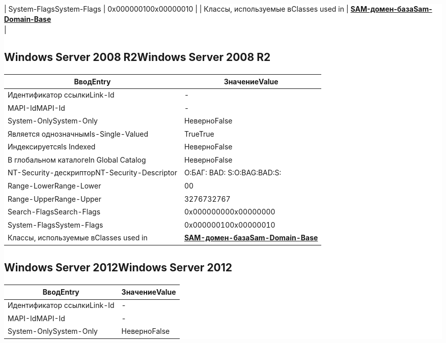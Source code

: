 | <span data-ttu-id="43e80-225">System-Flags</span><span class="sxs-lookup"><span data-stu-id="43e80-225">System-Flags</span></span>           | <span data-ttu-id="43e80-226">0x00000010</span><span class="sxs-lookup"><span data-stu-id="43e80-226">0x00000010</span></span>                                            |
| <span data-ttu-id="43e80-227">Классы, используемые в</span><span class="sxs-lookup"><span data-stu-id="43e80-227">Classes used in</span></span>        | [<span data-ttu-id="43e80-228">**SAM-домен-база**</span><span class="sxs-lookup"><span data-stu-id="43e80-228">**Sam-Domain-Base**</span></span>](c-samdomainbase.md)<br/> |



## <a name="windows-server-2008-r2"></a><span data-ttu-id="43e80-229">Windows Server 2008 R2</span><span class="sxs-lookup"><span data-stu-id="43e80-229">Windows Server 2008 R2</span></span>



| <span data-ttu-id="43e80-230">Ввод</span><span class="sxs-lookup"><span data-stu-id="43e80-230">Entry</span></span> | <span data-ttu-id="43e80-231">Значение</span><span class="sxs-lookup"><span data-stu-id="43e80-231">Value</span></span> |
|------------------------|-------------------------------------------------------|
| <span data-ttu-id="43e80-232">Идентификатор ссылки</span><span class="sxs-lookup"><span data-stu-id="43e80-232">Link-Id</span></span>                | \-                                                    |
| <span data-ttu-id="43e80-233">MAPI-Id</span><span class="sxs-lookup"><span data-stu-id="43e80-233">MAPI-Id</span></span>                | \-                                                    |
| <span data-ttu-id="43e80-234">System-Only</span><span class="sxs-lookup"><span data-stu-id="43e80-234">System-Only</span></span>            | <span data-ttu-id="43e80-235">Неверно</span><span class="sxs-lookup"><span data-stu-id="43e80-235">False</span></span>                                                 |
| <span data-ttu-id="43e80-236">Является однозначным</span><span class="sxs-lookup"><span data-stu-id="43e80-236">Is-Single-Valued</span></span>       | <span data-ttu-id="43e80-237">True</span><span class="sxs-lookup"><span data-stu-id="43e80-237">True</span></span>                                                  |
| <span data-ttu-id="43e80-238">Индексируется</span><span class="sxs-lookup"><span data-stu-id="43e80-238">Is Indexed</span></span>             | <span data-ttu-id="43e80-239">Неверно</span><span class="sxs-lookup"><span data-stu-id="43e80-239">False</span></span>                                                 |
| <span data-ttu-id="43e80-240">В глобальном каталоге</span><span class="sxs-lookup"><span data-stu-id="43e80-240">In Global Catalog</span></span>      | <span data-ttu-id="43e80-241">Неверно</span><span class="sxs-lookup"><span data-stu-id="43e80-241">False</span></span>                                                 |
| <span data-ttu-id="43e80-242">NT-Security-дескриптор</span><span class="sxs-lookup"><span data-stu-id="43e80-242">NT-Security-Descriptor</span></span> | <span data-ttu-id="43e80-243">О:БАГ: BAD: S:</span><span class="sxs-lookup"><span data-stu-id="43e80-243">O:BAG:BAD:S:</span></span>                                          |
| <span data-ttu-id="43e80-244">Range-Lower</span><span class="sxs-lookup"><span data-stu-id="43e80-244">Range-Lower</span></span>            | <span data-ttu-id="43e80-245">0</span><span class="sxs-lookup"><span data-stu-id="43e80-245">0</span></span>                                                     |
| <span data-ttu-id="43e80-246">Range-Upper</span><span class="sxs-lookup"><span data-stu-id="43e80-246">Range-Upper</span></span>            | <span data-ttu-id="43e80-247">32767</span><span class="sxs-lookup"><span data-stu-id="43e80-247">32767</span></span>                                                 |
| <span data-ttu-id="43e80-248">Search-Flags</span><span class="sxs-lookup"><span data-stu-id="43e80-248">Search-Flags</span></span>           | <span data-ttu-id="43e80-249">0x00000000</span><span class="sxs-lookup"><span data-stu-id="43e80-249">0x00000000</span></span>                                            |
| <span data-ttu-id="43e80-250">System-Flags</span><span class="sxs-lookup"><span data-stu-id="43e80-250">System-Flags</span></span>           | <span data-ttu-id="43e80-251">0x00000010</span><span class="sxs-lookup"><span data-stu-id="43e80-251">0x00000010</span></span>                                            |
| <span data-ttu-id="43e80-252">Классы, используемые в</span><span class="sxs-lookup"><span data-stu-id="43e80-252">Classes used in</span></span>        | [<span data-ttu-id="43e80-253">**SAM-домен-база**</span><span class="sxs-lookup"><span data-stu-id="43e80-253">**Sam-Domain-Base**</span></span>](c-samdomainbase.md)<br/> |



## <a name="windows-server-2012"></a><span data-ttu-id="43e80-254">Windows Server 2012</span><span class="sxs-lookup"><span data-stu-id="43e80-254">Windows Server 2012</span></span>



| <span data-ttu-id="43e80-255">Ввод</span><span class="sxs-lookup"><span data-stu-id="43e80-255">Entry</span></span> | <span data-ttu-id="43e80-256">Значение</span><span class="sxs-lookup"><span data-stu-id="43e80-256">Value</span></span> |
|------------------------|-------------------------------------------------------|
| <span data-ttu-id="43e80-257">Идентификатор ссылки</span><span class="sxs-lookup"><span data-stu-id="43e80-257">Link-Id</span></span>                | \-                                                    |
| <span data-ttu-id="43e80-258">MAPI-Id</span><span class="sxs-lookup"><span data-stu-id="43e80-258">MAPI-Id</span></span>                | \-                                                    |
| <span data-ttu-id="43e80-259">System-Only</span><span class="sxs-lookup"><span data-stu-id="43e80-259">System-Only</span></span>            | <span data-ttu-id="43e80-260">Неверно</span><span class="sxs-lookup"><span data-stu-id="43e80-260">False</span></span>                                                 |